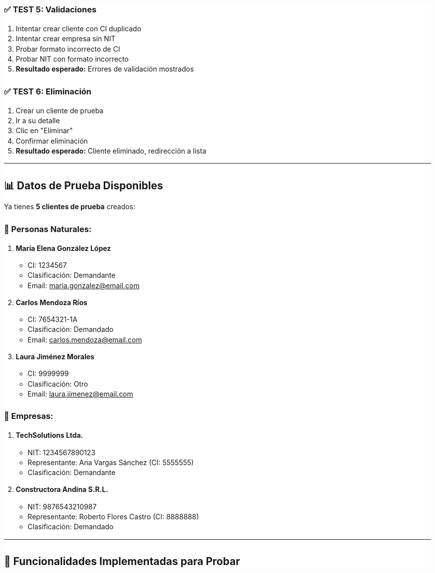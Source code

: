 ### **✅ TEST 5: Validaciones**
1. Intentar crear cliente con CI duplicado
2. Intentar crear empresa sin NIT
3. Probar formato incorrecto de CI
4. Probar NIT con formato incorrecto
5. **Resultado esperado:** Errores de validación mostrados

### **✅ TEST 6: Eliminación**
1. Crear un cliente de prueba
2. Ir a su detalle
3. Clic en "Eliminar"
4. Confirmar eliminación
5. **Resultado esperado:** Cliente eliminado, redirección a lista

---

## 📊 **Datos de Prueba Disponibles**

Ya tienes **5 clientes de prueba** creados:

### **👤 Personas Naturales:**
1. **María Elena González López**
   - CI: 1234567
   - Clasificación: Demandante
   - Email: maria.gonzalez@email.com

2. **Carlos Mendoza Ríos**
   - CI: 7654321-1A
   - Clasificación: Demandado
   - Email: carlos.mendoza@email.com

3. **Laura Jiménez Morales**
   - CI: 9999999
   - Clasificación: Otro
   - Email: laura.jimenez@email.com

### **🏢 Empresas:**
1. **TechSolutions Ltda.**
   - NIT: 1234567890123
   - Representante: Ana Vargas Sánchez (CI: 5555555)
   - Clasificación: Demandante

2. **Constructora Andina S.R.L.**
   - NIT: 9876543210987
   - Representante: Roberto Flores Castro (CI: 8888888)
   - Clasificación: Demandado

---

## 🎯 **Funcionalidades Implementadas para Probar**
